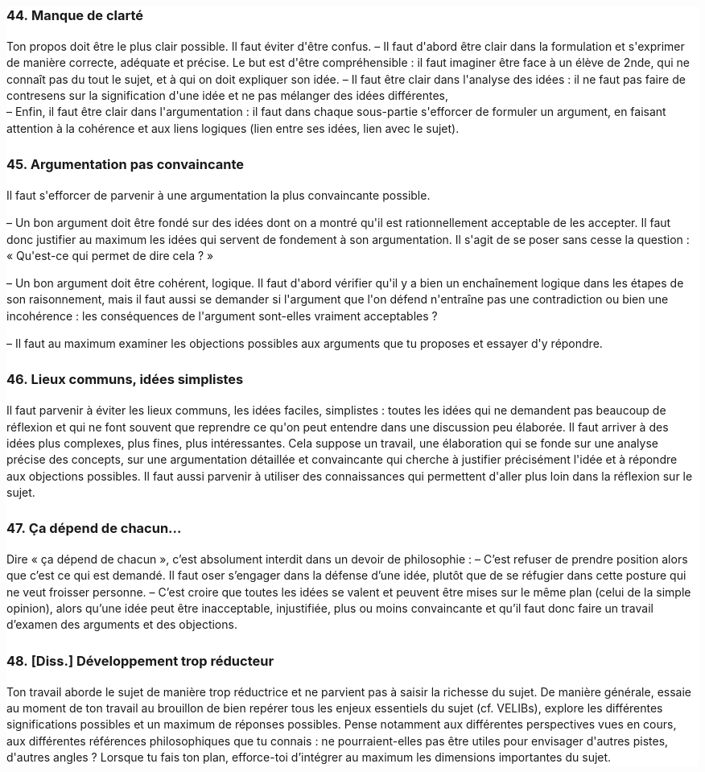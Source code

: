 ### 44. Manque de clarté

Ton propos doit être le plus clair possible. Il faut éviter d'être confus. 
– Il faut d'abord être clair dans la formulation et s'exprimer de manière correcte, adéquate et précise. Le but est d'être compréhensible : il faut imaginer être face à un élève de 2nde, qui ne connaît pas du tout le sujet, et à qui on doit expliquer son idée. 
– Il faut être clair dans l'analyse des idées : il ne faut pas faire de contresens sur la signification d'une idée et ne pas mélanger des idées différentes,  
– Enfin, il faut être clair dans l'argumentation : il faut dans chaque sous-partie s'efforcer de formuler un argument, en faisant attention à la cohérence et aux liens logiques (lien entre ses idées, lien avec le sujet). 


### 45. Argumentation pas convaincante

Il faut s'efforcer de parvenir à une argumentation la plus convaincante possible.

– Un bon argument doit être fondé sur des idées dont on a montré qu'il est rationnellement acceptable de les accepter. Il faut donc justifier au maximum les idées qui servent de fondement à son argumentation. Il s'agit de se poser sans cesse la question : « Qu'est-ce qui permet de dire cela ? »

– Un bon argument doit être cohérent, logique. Il faut d'abord vérifier qu'il y a bien un enchaînement logique dans les étapes de son raisonnement, mais il faut aussi se demander si l'argument que l'on défend n'entraîne pas une contradiction ou bien une incohérence : les conséquences de l'argument sont-elles vraiment acceptables ?

– Il faut au maximum examiner les objections possibles aux arguments que tu proposes et essayer d'y répondre. 

 
### 46. Lieux communs, idées simplistes

Il faut parvenir à éviter les lieux communs, les idées faciles, simplistes : toutes les idées qui ne demandent pas beaucoup de réflexion et qui ne font souvent que reprendre ce qu'on peut entendre dans une discussion peu élaborée. Il faut arriver à des idées plus complexes, plus fines, plus intéressantes. Cela suppose un travail, une élaboration qui se fonde sur une analyse précise des concepts, sur une argumentation détaillée et convaincante qui cherche à justifier précisément l'idée et à répondre aux objections possibles.  Il faut aussi parvenir à utiliser des connaissances qui permettent d'aller plus loin dans la réflexion sur le sujet. 
 
### 47. Ça dépend de chacun…

Dire « ça dépend de chacun », c’est absolument interdit dans un devoir de philosophie : 
– C’est refuser de prendre position alors que c’est ce qui est demandé. Il faut oser s’engager dans la défense d’une idée, plutôt que de se réfugier dans cette posture qui ne veut froisser personne. 
– C’est croire que toutes les idées se valent et peuvent être mises sur le même plan (celui de la simple opinion), alors qu’une idée peut être inacceptable, injustifiée, plus ou moins convaincante et qu’il faut donc faire un travail d’examen des arguments et des objections. 
 
### 48. [Diss.] Développement trop réducteur

Ton travail aborde le sujet de manière trop réductrice et ne parvient pas à saisir la richesse du sujet. De manière générale, essaie au moment de ton travail au brouillon de bien repérer tous les enjeux essentiels du sujet (cf. VELIBs), explore les différentes significations possibles et un maximum de réponses possibles. Pense notamment aux différentes perspectives vues en cours, aux différentes références philosophiques que tu connais : ne pourraient-elles pas être utiles pour envisager d'autres pistes, d'autres angles ? Lorsque tu fais ton plan, efforce-toi d’intégrer au maximum les dimensions importantes du sujet. 
 